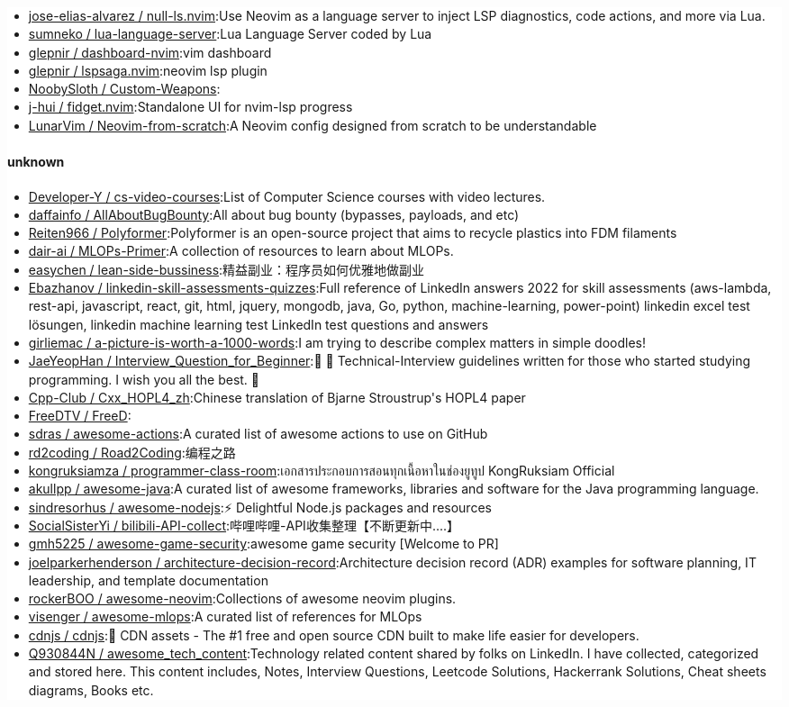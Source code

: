* [jose-elias-alvarez / null-ls.nvim](https://github.com/jose-elias-alvarez/null-ls.nvim):Use Neovim as a language server to inject LSP diagnostics, code actions, and more via Lua.
* [sumneko / lua-language-server](https://github.com/sumneko/lua-language-server):Lua Language Server coded by Lua
* [glepnir / dashboard-nvim](https://github.com/glepnir/dashboard-nvim):vim dashboard
* [glepnir / lspsaga.nvim](https://github.com/glepnir/lspsaga.nvim):neovim lsp plugin
* [NoobySloth / Custom-Weapons](https://github.com/NoobySloth/Custom-Weapons):
* [j-hui / fidget.nvim](https://github.com/j-hui/fidget.nvim):Standalone UI for nvim-lsp progress
* [LunarVim / Neovim-from-scratch](https://github.com/LunarVim/Neovim-from-scratch):A Neovim config designed from scratch to be understandable

#### unknown
* [Developer-Y / cs-video-courses](https://github.com/Developer-Y/cs-video-courses):List of Computer Science courses with video lectures.
* [daffainfo / AllAboutBugBounty](https://github.com/daffainfo/AllAboutBugBounty):All about bug bounty (bypasses, payloads, and etc)
* [Reiten966 / Polyformer](https://github.com/Reiten966/Polyformer):Polyformer is an open-source project that aims to recycle plastics into FDM filaments
* [dair-ai / MLOPs-Primer](https://github.com/dair-ai/MLOPs-Primer):A collection of resources to learn about MLOPs.
* [easychen / lean-side-bussiness](https://github.com/easychen/lean-side-bussiness):精益副业：程序员如何优雅地做副业
* [Ebazhanov / linkedin-skill-assessments-quizzes](https://github.com/Ebazhanov/linkedin-skill-assessments-quizzes):Full reference of LinkedIn answers 2022 for skill assessments (aws-lambda, rest-api, javascript, react, git, html, jquery, mongodb, java, Go, python, machine-learning, power-point) linkedin excel test lösungen, linkedin machine learning test LinkedIn test questions and answers
* [girliemac / a-picture-is-worth-a-1000-words](https://github.com/girliemac/a-picture-is-worth-a-1000-words):I am trying to describe complex matters in simple doodles!
* [JaeYeopHan / Interview_Question_for_Beginner](https://github.com/JaeYeopHan/Interview_Question_for_Beginner):👦
👧
Technical-Interview guidelines written for those who started studying programming. I wish you all the best.
👾
* [Cpp-Club / Cxx_HOPL4_zh](https://github.com/Cpp-Club/Cxx_HOPL4_zh):Chinese translation of Bjarne Stroustrup's HOPL4 paper
* [FreeDTV / FreeD](https://github.com/FreeDTV/FreeD):
* [sdras / awesome-actions](https://github.com/sdras/awesome-actions):A curated list of awesome actions to use on GitHub
* [rd2coding / Road2Coding](https://github.com/rd2coding/Road2Coding):编程之路
* [kongruksiamza / programmer-class-room](https://github.com/kongruksiamza/programmer-class-room):เอกสารประกอบการสอนทุกเนื้อหาในช่องยูทูป KongRuksiam Official
* [akullpp / awesome-java](https://github.com/akullpp/awesome-java):A curated list of awesome frameworks, libraries and software for the Java programming language.
* [sindresorhus / awesome-nodejs](https://github.com/sindresorhus/awesome-nodejs):⚡
Delightful Node.js packages and resources
* [SocialSisterYi / bilibili-API-collect](https://github.com/SocialSisterYi/bilibili-API-collect):哔哩哔哩-API收集整理【不断更新中....】
* [gmh5225 / awesome-game-security](https://github.com/gmh5225/awesome-game-security):awesome game security [Welcome to PR]
* [joelparkerhenderson / architecture-decision-record](https://github.com/joelparkerhenderson/architecture-decision-record):Architecture decision record (ADR) examples for software planning, IT leadership, and template documentation
* [rockerBOO / awesome-neovim](https://github.com/rockerBOO/awesome-neovim):Collections of awesome neovim plugins.
* [visenger / awesome-mlops](https://github.com/visenger/awesome-mlops):A curated list of references for MLOps
* [cdnjs / cdnjs](https://github.com/cdnjs/cdnjs):🤖
CDN assets - The #1 free and open source CDN built to make life easier for developers.
* [Q930844N / awesome_tech_content](https://github.com/Q930844N/awesome_tech_content):Technology related content shared by folks on LinkedIn. I have collected, categorized and stored here. This content includes, Notes, Interview Questions, Leetcode Solutions, Hackerrank Solutions, Cheat sheets diagrams, Books etc.